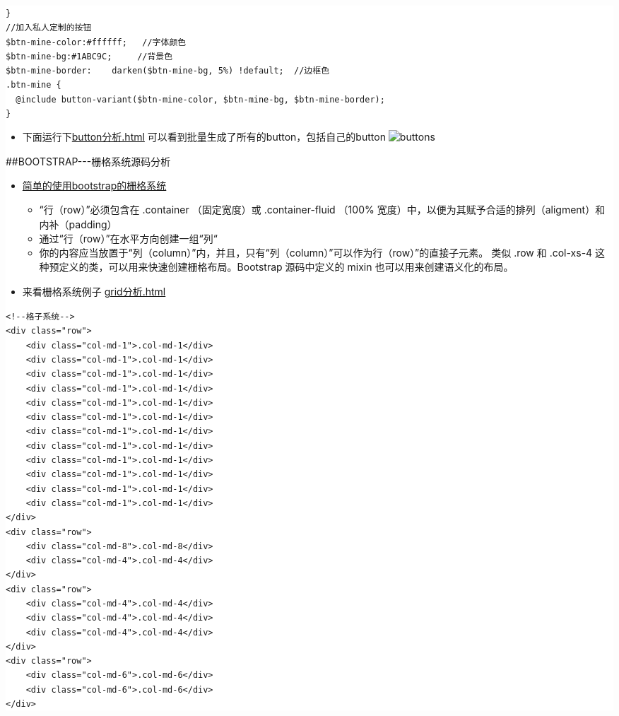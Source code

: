 ```
}
//加入私人定制的按钮
$btn-mine-color:#ffffff;   //字体颜色
$btn-mine-bg:#1ABC9C;     //背景色
$btn-mine-border:    darken($btn-mine-bg, 5%) !default;  //边框色
.btn-mine {
  @include button-variant($btn-mine-color, $btn-mine-bg, $btn-mine-border);
}

```


* 下面运行下[button分析.html](https://github.com/chencaijun1992/SassStydy/blob/master/button%E5%88%86%E6%9E%90.html)
可以看到批量生成了所有的button，包括自己的button
![buttons](http://p1.bqimg.com/576036/26a5b8c7187767d9.png)



##BOOTSTRAP---栅格系统源码分析


* [简单的使用bootstrap的栅格系统](http://v3.bootcss.com/css/#grid)
	* “行（row）”必须包含在 .container （固定宽度）或 .container-fluid （100% 宽度）中，以便为其赋予合适的排列（aligment）和内补（padding）
	* 通过“行（row）”在水平方向创建一组“列“
	* 你的内容应当放置于“列（column）”内，并且，只有“列（column）”可以作为行（row）”的直接子元素。
类似 .row 和 .col-xs-4 这种预定义的类，可以用来快速创建栅格布局。Bootstrap 源码中定义的 mixin 也可以用来创建语义化的布局。


* 来看栅格系统例子
[grid分析.html](https://github.com/chencaijun1992/SassStydy/blob/master/grid%E5%88%86%E6%9E%90.html)

```
<!--格子系统-->
<div class="row">
    <div class="col-md-1">.col-md-1</div>
    <div class="col-md-1">.col-md-1</div>
    <div class="col-md-1">.col-md-1</div>
    <div class="col-md-1">.col-md-1</div>
    <div class="col-md-1">.col-md-1</div>
    <div class="col-md-1">.col-md-1</div>
    <div class="col-md-1">.col-md-1</div>
    <div class="col-md-1">.col-md-1</div>
    <div class="col-md-1">.col-md-1</div>
    <div class="col-md-1">.col-md-1</div>
    <div class="col-md-1">.col-md-1</div>
    <div class="col-md-1">.col-md-1</div>
</div>
<div class="row">
    <div class="col-md-8">.col-md-8</div>
    <div class="col-md-4">.col-md-4</div>
</div>
<div class="row">
    <div class="col-md-4">.col-md-4</div>
    <div class="col-md-4">.col-md-4</div>
    <div class="col-md-4">.col-md-4</div>
</div>
<div class="row">
    <div class="col-md-6">.col-md-6</div>
    <div class="col-md-6">.col-md-6</div>
</div>

```
